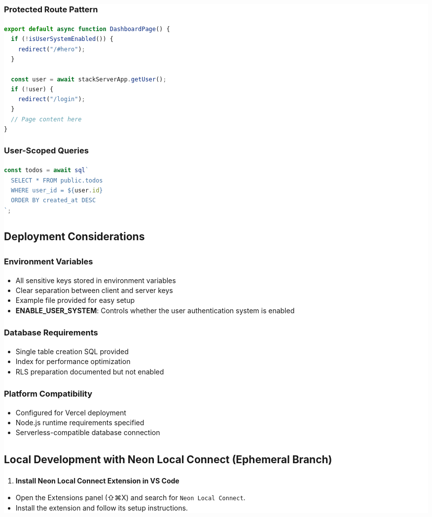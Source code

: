 ### Protected Route Pattern
```typescript
export default async function DashboardPage() {
  if (!isUserSystemEnabled()) {
    redirect("/#hero");
  }
  
  const user = await stackServerApp.getUser();
  if (!user) {
    redirect("/login");
  }
  // Page content here
}
```

### User-Scoped Queries
```typescript
const todos = await sql`
  SELECT * FROM public.todos 
  WHERE user_id = ${user.id}
  ORDER BY created_at DESC
`;
```

## Deployment Considerations

### Environment Variables
- All sensitive keys stored in environment variables
- Clear separation between client and server keys
- Example file provided for easy setup
- **ENABLE_USER_SYSTEM**: Controls whether the user authentication system is enabled

### Database Requirements
- Single table creation SQL provided
- Index for performance optimization
- RLS preparation documented but not enabled

### Platform Compatibility
- Configured for Vercel deployment
- Node.js runtime requirements specified
- Serverless-compatible database connection


## Local Development with Neon Local Connect (Ephemeral Branch)

1. **Install Neon Local Connect Extension in VS Code**
  - Open the Extensions panel (⇧⌘X) and search for `Neon Local Connect`.
  - Install the extension and follow its setup instructions.
